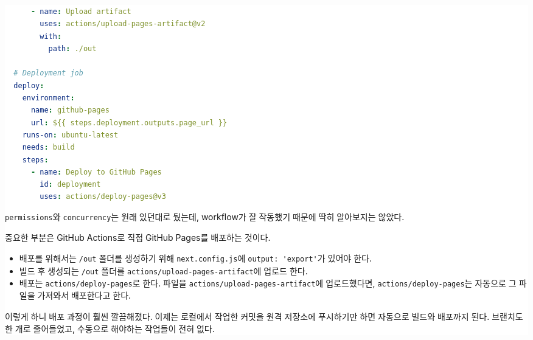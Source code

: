 ```yml
      - name: Upload artifact
        uses: actions/upload-pages-artifact@v2
        with:
          path: ./out

  # Deployment job
  deploy:
    environment:
      name: github-pages
      url: ${{ steps.deployment.outputs.page_url }}
    runs-on: ubuntu-latest
    needs: build
    steps:
      - name: Deploy to GitHub Pages
        id: deployment
        uses: actions/deploy-pages@v3
```

`permissions`와 `concurrency`는 원래 있던대로 뒀는데, workflow가 잘 작동했기 때문에 딱히 알아보지는 않았다.

중요한 부분은 GitHub Actions로 직접 GitHub Pages를 배포하는 것이다.

- 배포를 위해서는 `/out` 폴더를 생성하기 위해 `next.config.js`에 `output: 'export'`가 있어야 한다.
- 빌드 후 생성되는 `/out` 폴더를 `actions/upload-pages-artifact`에 업로드 한다.
- 배포는 `actions/deploy-pages`로 한다. 파일을 `actions/upload-pages-artifact`에 업로드했다면, `actions/deploy-pages`는 자동으로 그 파일을 가져와서 배포한다고 한다.

이렇게 하니 배포 과정이 훨씬 깔끔해졌다. 이제는 로컬에서 작업한 커밋을 원격 저장소에 푸시하기만 하면 자동으로 빌드와 배포까지 된다. 브랜치도 한 개로 줄어들었고, 수동으로 해야하는 작업들이 전혀 없다.

[1]: https://github.com/settings/tokens 'personal access token setting'
[2]: https://github.com/paulcjy/paulcjy.github.io/settings/pages
